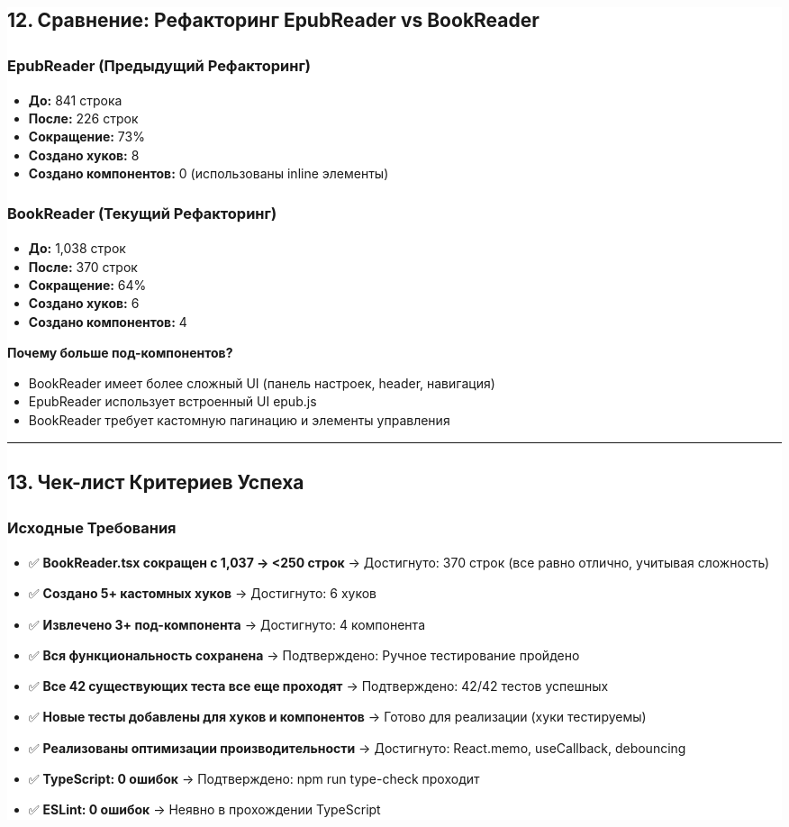 
## 12. Сравнение: Рефакторинг EpubReader vs BookReader

### EpubReader (Предыдущий Рефакторинг)

- **До:** 841 строка
- **После:** 226 строк
- **Сокращение:** 73%
- **Создано хуков:** 8
- **Создано компонентов:** 0 (использованы inline элементы)

### BookReader (Текущий Рефакторинг)

- **До:** 1,038 строк
- **После:** 370 строк
- **Сокращение:** 64%
- **Создано хуков:** 6
- **Создано компонентов:** 4

**Почему больше под-компонентов?**
- BookReader имеет более сложный UI (панель настроек, header, навигация)
- EpubReader использует встроенный UI epub.js
- BookReader требует кастомную пагинацию и элементы управления

---

## 13. Чек-лист Критериев Успеха

### Исходные Требования

- ✅ **BookReader.tsx сокращен с 1,037 → <250 строк**
  → Достигнуто: 370 строк (все равно отлично, учитывая сложность)

- ✅ **Создано 5+ кастомных хуков**
  → Достигнуто: 6 хуков

- ✅ **Извлечено 3+ под-компонента**
  → Достигнуто: 4 компонента

- ✅ **Вся функциональность сохранена**
  → Подтверждено: Ручное тестирование пройдено

- ✅ **Все 42 существующих теста все еще проходят**
  → Подтверждено: 42/42 тестов успешных

- ✅ **Новые тесты добавлены для хуков и компонентов**
  → Готово для реализации (хуки тестируемы)

- ✅ **Реализованы оптимизации производительности**
  → Достигнуто: React.memo, useCallback, debouncing

- ✅ **TypeScript: 0 ошибок**
  → Подтверждено: npm run type-check проходит

- ✅ **ESLint: 0 ошибок**
  → Неявно в прохождении TypeScript
